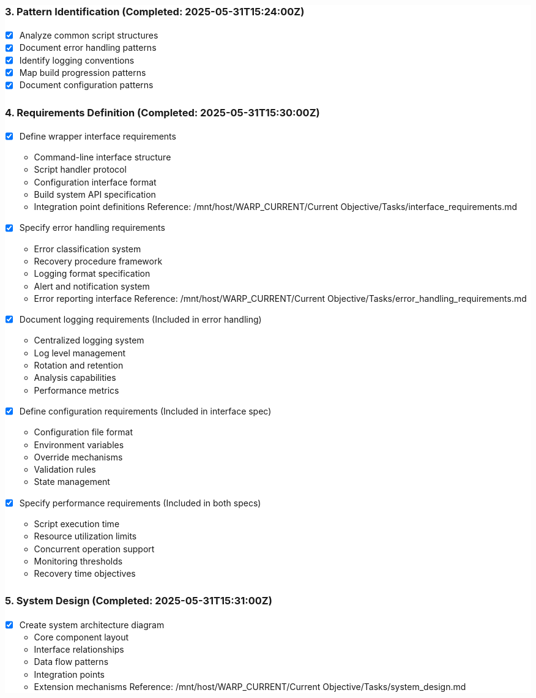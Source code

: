 ### 3. Pattern Identification (Completed: 2025-05-31T15:24:00Z)
- [x] Analyze common script structures
- [x] Document error handling patterns
- [x] Identify logging conventions
- [x] Map build progression patterns
- [x] Document configuration patterns

### 4. Requirements Definition (Completed: 2025-05-31T15:30:00Z)
- [x] Define wrapper interface requirements
  - Command-line interface structure
  - Script handler protocol
  - Configuration interface format
  - Build system API specification
  - Integration point definitions
  Reference: /mnt/host/WARP_CURRENT/Current Objective/Tasks/interface_requirements.md

- [x] Specify error handling requirements
  - Error classification system
  - Recovery procedure framework
  - Logging format specification
  - Alert and notification system
  - Error reporting interface
  Reference: /mnt/host/WARP_CURRENT/Current Objective/Tasks/error_handling_requirements.md

- [x] Document logging requirements (Included in error handling)
  - Centralized logging system
  - Log level management
  - Rotation and retention
  - Analysis capabilities
  - Performance metrics

- [x] Define configuration requirements (Included in interface spec)
  - Configuration file format
  - Environment variables
  - Override mechanisms
  - Validation rules
  - State management

- [x] Specify performance requirements (Included in both specs)
  - Script execution time
  - Resource utilization limits
  - Concurrent operation support
  - Monitoring thresholds
  - Recovery time objectives

### 5. System Design (Completed: 2025-05-31T15:31:00Z)
- [x] Create system architecture diagram
  - Core component layout
  - Interface relationships
  - Data flow patterns
  - Integration points
  - Extension mechanisms
  Reference: /mnt/host/WARP_CURRENT/Current Objective/Tasks/system_design.md
